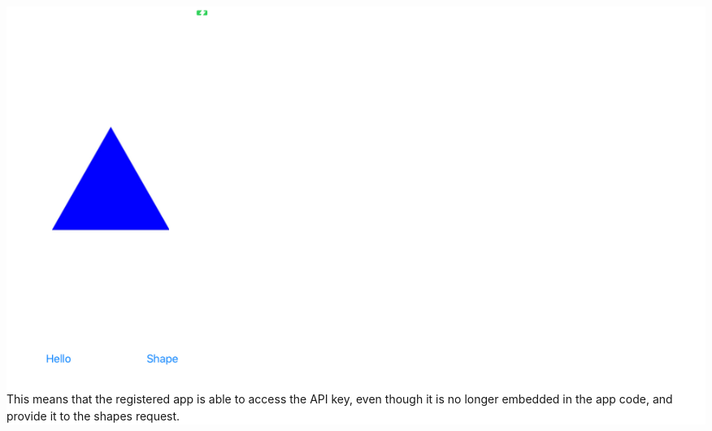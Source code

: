    <img src="readme-images/shapes-good.jpeg" width="256" title="Shapes Good">
</p>
 
This means that the registered app is able to access the API key, even though it is no longer embedded in the app code, and provide it to the shapes request.
 

